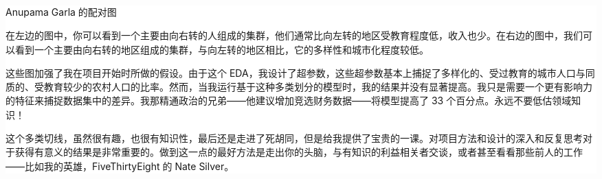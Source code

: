 
Anupama Garla 的配对图

在左边的图中，你可以看到一个主要由向右转的人组成的集群，他们通常比向左转的地区受教育程度低，收入也少。在右边的图中，我们可以看到一个主要由向右转的地区组成的集群，与向左转的地区相比，它的多样性和城市化程度较低。

这些图加强了我在项目开始时所做的假设。由于这个 EDA，我设计了超参数，这些超参数基本上捕捉了多样化的、受过教育的城市人口与同质的、受教育较少的农村人口的比率。然而，当我运行基于这种多类划分的模型时，我的结果并没有显著提高。我只是需要一个更有影响力的特征来捕捉数据集中的差异。我那精通政治的兄弟——他建议增加竞选财务数据——将模型提高了 33 个百分点。永远不要低估领域知识！

这个多类切线，虽然很有趣，也很有知识性，最后还是走进了死胡同，但是给我提供了宝贵的一课。对项目方法和设计的深入和反复思考对于获得有意义的结果是非常重要的。做到这一点的最好方法是走出你的头脑，与有知识的利益相关者交谈，或者甚至看看那些前人的工作——比如我的英雄，FiveThirtyEight 的 Nate Silver。